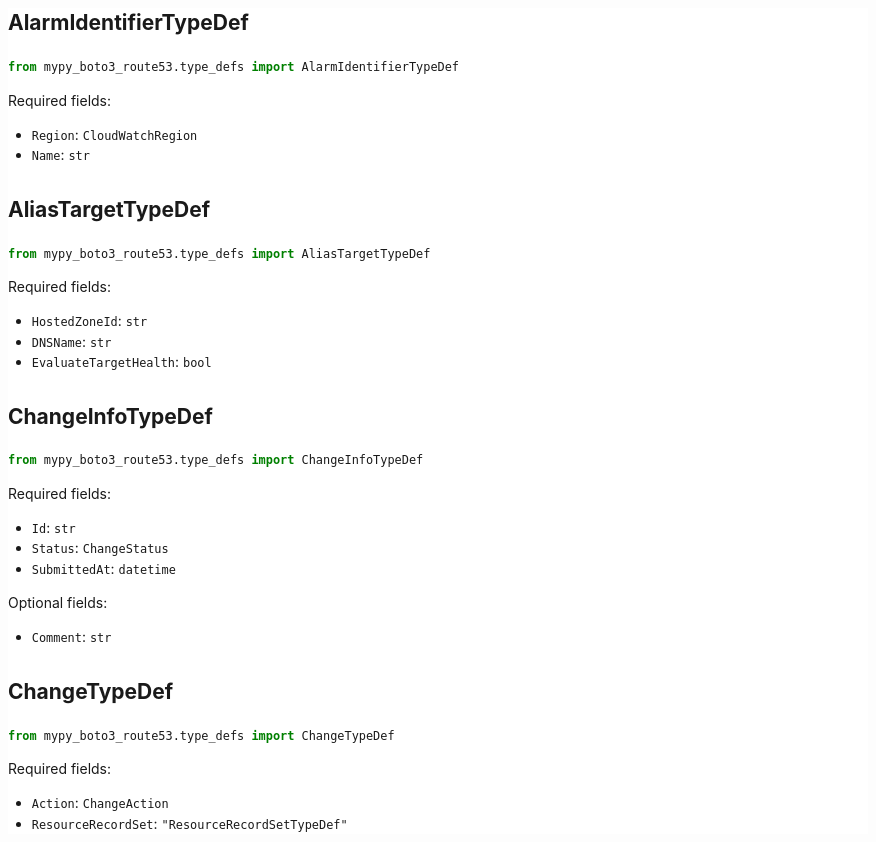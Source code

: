 


## AlarmIdentifierTypeDef

```python
from mypy_boto3_route53.type_defs import AlarmIdentifierTypeDef
```


Required fields:
- `Region`: `CloudWatchRegion`
- `Name`: `str`




## AliasTargetTypeDef

```python
from mypy_boto3_route53.type_defs import AliasTargetTypeDef
```


Required fields:
- `HostedZoneId`: `str`
- `DNSName`: `str`
- `EvaluateTargetHealth`: `bool`




## ChangeInfoTypeDef

```python
from mypy_boto3_route53.type_defs import ChangeInfoTypeDef
```


Required fields:
- `Id`: `str`
- `Status`: `ChangeStatus`
- `SubmittedAt`: `datetime`



Optional fields:
- `Comment`: `str`


## ChangeTypeDef

```python
from mypy_boto3_route53.type_defs import ChangeTypeDef
```


Required fields:
- `Action`: `ChangeAction`
- `ResourceRecordSet`: `"ResourceRecordSetTypeDef"`

